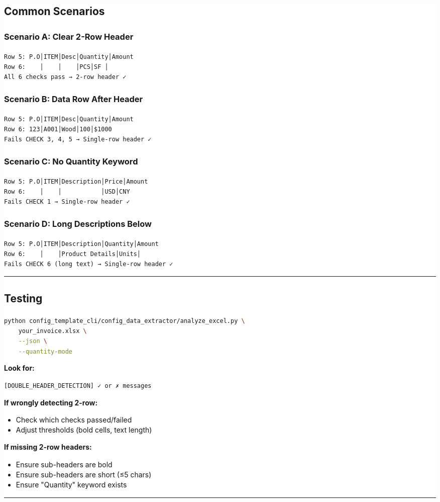 
## Common Scenarios

### Scenario A: Clear 2-Row Header
```
Row 5: P.O│ITEM│Desc│Quantity│Amount
Row 6:    │    │    │PCS│SF │
All 6 checks pass → 2-row header ✓
```

### Scenario B: Data Row After Header
```
Row 5: P.O│ITEM│Desc│Quantity│Amount
Row 6: 123│A001│Wood│100│$1000
Fails CHECK 3, 4, 5 → Single-row header ✓
```

### Scenario C: No Quantity Keyword
```
Row 5: P.O│ITEM│Description│Price│Amount
Row 6:    │    │           │USD│CNY
Fails CHECK 1 → Single-row header ✓
```

### Scenario D: Long Descriptions Below
```
Row 5: P.O│ITEM│Description│Quantity│Amount
Row 6:    │    │Product Details│Units│
Fails CHECK 6 (long text) → Single-row header ✓
```

---

## Testing

```bash
python config_template_cli/config_data_extractor/analyze_excel.py \
    your_invoice.xlsx \
    --json \
    --quantity-mode
```

**Look for:**
```
[DOUBLE_HEADER_DETECTION] ✓ or ✗ messages
```

**If wrongly detecting 2-row:**
- Check which checks passed/failed
- Adjust thresholds (bold cells, text length)

**If missing 2-row headers:**
- Ensure sub-headers are bold
- Ensure sub-headers are short (≤5 chars)
- Ensure "Quantity" keyword exists

---